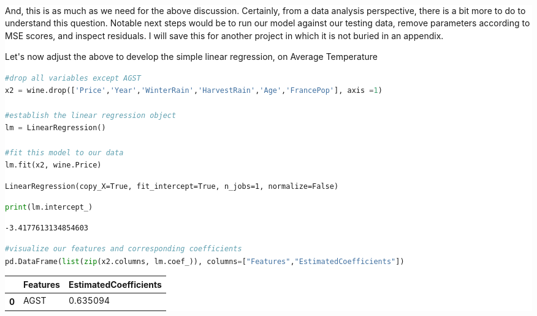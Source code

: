 

And, this is as much as we need for the above discussion.  Certainly, from a data analysis perspective, there is a bit more to do to understand this question.  Notable next steps would be to run our model against our testing data, remove parameters according to MSE scores, and inspect residuals.  I will save this for another project in which it is not buried in an appendix.

Let's now adjust the above to develop the simple linear regression, on Average Temperature


```python
#drop all variables except AGST
x2 = wine.drop(['Price','Year','WinterRain','HarvestRain','Age','FrancePop'], axis =1)

#establish the linear regression object
lm = LinearRegression()

#fit this model to our data
lm.fit(x2, wine.Price)
```




    LinearRegression(copy_X=True, fit_intercept=True, n_jobs=1, normalize=False)




```python
print(lm.intercept_)
```

    -3.4177613134854603



```python
#visualize our features and corresponding coefficients
pd.DataFrame(list(zip(x2.columns, lm.coef_)), columns=["Features","EstimatedCoefficients"])
```




<div>
<table class="dataframe">
  <thead>
    <tr style="text-align: right;">
      <th></th>
      <th>Features</th>
      <th>EstimatedCoefficients</th>
    </tr>
  </thead>
  <tbody>
    <tr>
      <th>0</th>
      <td>AGST</td>
      <td>0.635094</td>
    </tr>
  </tbody>
</table>
</div>
